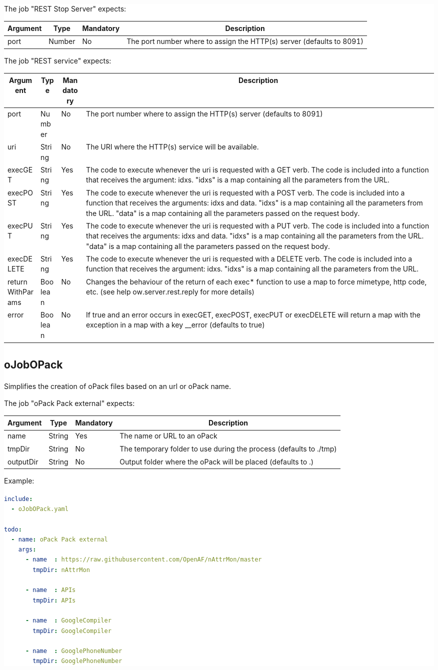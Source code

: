 The job "REST Stop Server" expects:

| Argument | Type | Mandatory | Description |
|----------|------|-----------|-------------|
| port | Number | No | The port number where to assign the HTTP(s) server (defaults to 8091) |

The job "REST service" expects:

| Argument | Type | Mandatory | Description |
|----------|------|-----------|-------------|
| port | Number | No | The port number where to assign the HTTP(s) server (defaults to 8091) |
| uri | String | No | The URI where the HTTP(s) service will be available. |
| execGET | String | Yes | The code to execute whenever the uri is requested with a GET verb. The code is included into a function that receives the argument: idxs. "idxs" is a map containing all the parameters from the URL. |
| execPOST | String | Yes | The code to execute whenever the uri is requested with a POST verb. The code is included into a function that receives the arguments: idxs and data. "idxs" is a map containing all the parameters from the URL. "data" is a map containing all the parameters passed on the request body. |
| execPUT | String | Yes | The code to execute whenever the uri is requested with a PUT verb. The code is included into a function that receives the arguments: idxs and data. "idxs" is a map containing all the parameters from the URL. "data" is a map containing all the parameters passed on the request body. |
| execDELETE | String | Yes | The code to execute whenever the uri is requested with a DELETE verb. The code is included into a function that receives the argument: idxs. "idxs" is a map containing all the parameters from the URL. |
| returnWithParams | Boolean | No | Changes the behaviour of the return of each exec* function to use a map to force mimetype, http code, etc. (see help ow.server.rest.reply for more details) |
| error | Boolean | No | If true and an error occurs in execGET, execPOST, execPUT or execDELETE will return a map with the exception in a map with a key __error (defaults to true) |

## oJobOPack

Simplifies the creation of oPack files based on an url or oPack name.

The job "oPack Pack external" expects: 

| Argument | Type | Mandatory | Description |
|----------|------|-----------|-------------|
| name | String | Yes | The name or URL to an oPack |
| tmpDir | String | No | The temporary folder to use during the process (defaults to ./tmp) |
| outputDir | String | No | Output folder where the oPack will be placed (defaults to .) |

Example:

````yaml
include:
  - oJobOPack.yaml

todo:
  - name: oPack Pack external
    args:
      - name  : https://raw.githubusercontent.com/OpenAF/nAttrMon/master
        tmpDir: nAttrMon

      - name  : APIs
        tmpDir: APIs

      - name  : GoogleCompiler
        tmpDir: GoogleCompiler
        
      - name  : GooglePhoneNumber
        tmpDir: GooglePhoneNumber
````
